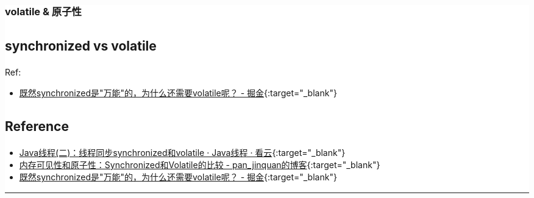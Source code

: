 

### volatile & 原子性



## synchronized vs volatile



Ref:
- [既然synchronized是"万能"的，为什么还需要volatile呢？ - 掘金](https://juejin.im/post/5d5c9fbce51d4561cd246641){:target="_blank"}

## Reference

- [Java线程(二)：线程同步synchronized和volatile · Java线程 · 看云](https://www.kancloud.cn/digest/java-thread/107457){:target="_blank"}
- [内存可见性和原子性：Synchronized和Volatile的比较 - pan_jinquan的博客](https://blog.csdn.net/guyuealian/article/details/52525724){:target="_blank"}
- [既然synchronized是"万能"的，为什么还需要volatile呢？ - 掘金](https://juejin.im/post/5d5c9fbce51d4561cd246641){:target="_blank"}

---